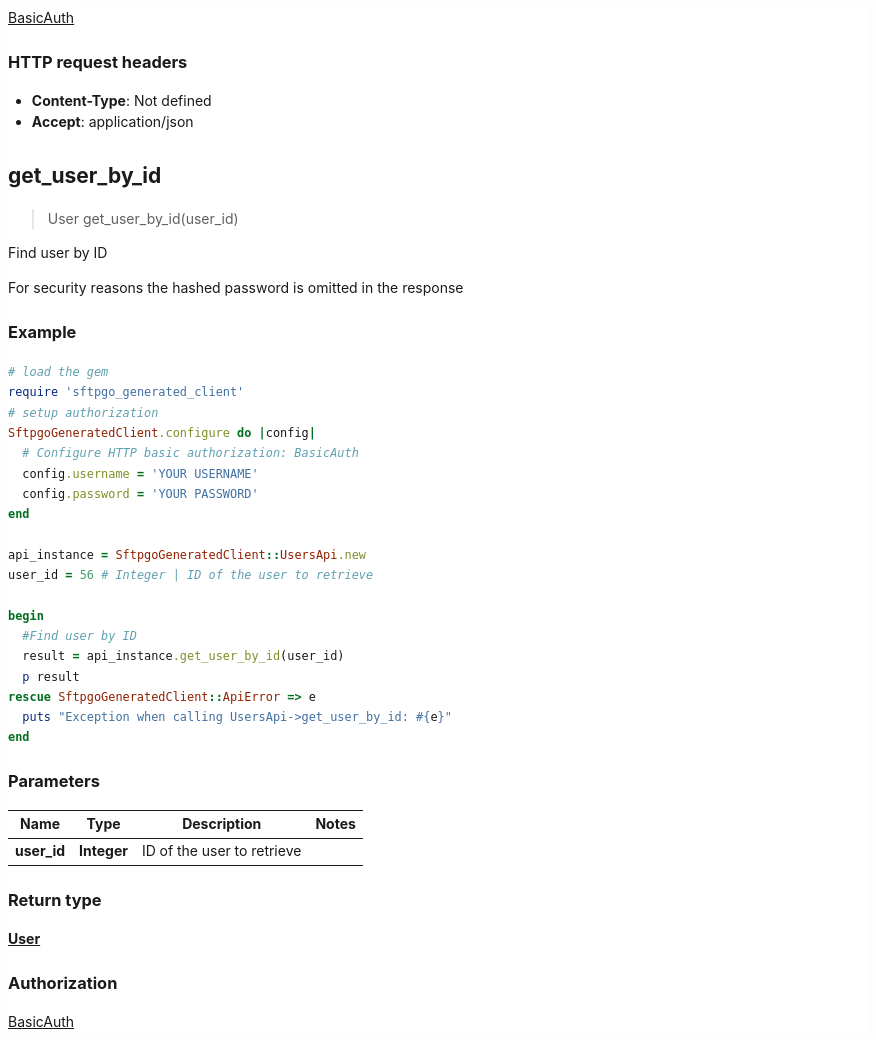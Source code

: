 [BasicAuth](../README.md#BasicAuth)

### HTTP request headers

- **Content-Type**: Not defined
- **Accept**: application/json


## get_user_by_id

> User get_user_by_id(user_id)

Find user by ID

For security reasons the hashed password is omitted in the response

### Example

```ruby
# load the gem
require 'sftpgo_generated_client'
# setup authorization
SftpgoGeneratedClient.configure do |config|
  # Configure HTTP basic authorization: BasicAuth
  config.username = 'YOUR USERNAME'
  config.password = 'YOUR PASSWORD'
end

api_instance = SftpgoGeneratedClient::UsersApi.new
user_id = 56 # Integer | ID of the user to retrieve

begin
  #Find user by ID
  result = api_instance.get_user_by_id(user_id)
  p result
rescue SftpgoGeneratedClient::ApiError => e
  puts "Exception when calling UsersApi->get_user_by_id: #{e}"
end
```

### Parameters


Name | Type | Description  | Notes
------------- | ------------- | ------------- | -------------
 **user_id** | **Integer**| ID of the user to retrieve | 

### Return type

[**User**](User.md)

### Authorization

[BasicAuth](../README.md#BasicAuth)
